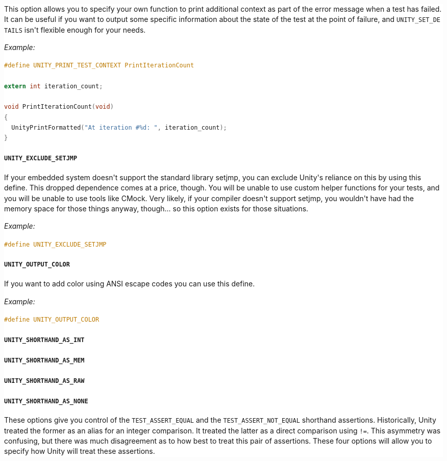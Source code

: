 This option allows you to specify your own function to print additional context as part of the error message when a test has failed.
It can be useful if you want to output some specific information about the state of the test at the point of failure, and `UNITY_SET_DETAILS` isn't flexible enough for your needs.

_Example:_

```C
#define UNITY_PRINT_TEST_CONTEXT PrintIterationCount

extern int iteration_count;

void PrintIterationCount(void)
{
  UnityPrintFormatted("At iteration #%d: ", iteration_count);
}
```

#### `UNITY_EXCLUDE_SETJMP`

If your embedded system doesn't support the standard library setjmp, you can exclude Unity's reliance on this by using this define.
This dropped dependence comes at a price, though.
You will be unable to use custom helper functions for your tests, and you will be unable to use tools like CMock.
Very likely, if your compiler doesn't support setjmp, you wouldn't have had the memory space for those things anyway, though... so this option exists for those situations.

_Example:_

```C
#define UNITY_EXCLUDE_SETJMP
```

#### `UNITY_OUTPUT_COLOR`

If you want to add color using ANSI escape codes you can use this define.

_Example:_

```C
#define UNITY_OUTPUT_COLOR
```

#### `UNITY_SHORTHAND_AS_INT`

#### `UNITY_SHORTHAND_AS_MEM`

#### `UNITY_SHORTHAND_AS_RAW`

#### `UNITY_SHORTHAND_AS_NONE`

These options give you control of the `TEST_ASSERT_EQUAL` and the `TEST_ASSERT_NOT_EQUAL` shorthand assertions.
Historically, Unity treated the former as an alias for an integer comparison.
It treated the latter as a direct comparison using `!=`.
This asymmetry was confusing, but there was much disagreement as to how best to treat this pair of assertions.
These four options will allow you to specify how Unity will treat these assertions.
